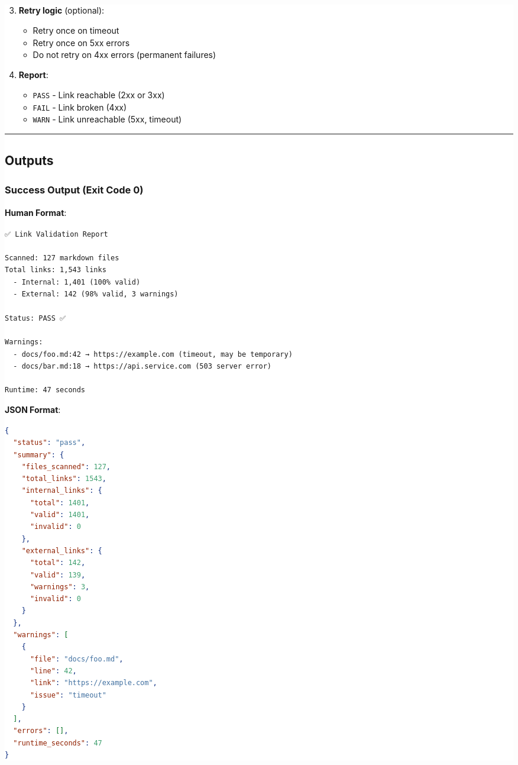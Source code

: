 3. **Retry logic** (optional):
   - Retry once on timeout
   - Retry once on 5xx errors
   - Do not retry on 4xx errors (permanent failures)

4. **Report**:
   - `PASS` - Link reachable (2xx or 3xx)
   - `FAIL` - Link broken (4xx)
   - `WARN` - Link unreachable (5xx, timeout)

---

## Outputs

### Success Output (Exit Code 0)

**Human Format**:
```
✅ Link Validation Report

Scanned: 127 markdown files
Total links: 1,543 links
  - Internal: 1,401 (100% valid)
  - External: 142 (98% valid, 3 warnings)

Status: PASS ✅

Warnings:
  - docs/foo.md:42 → https://example.com (timeout, may be temporary)
  - docs/bar.md:18 → https://api.service.com (503 server error)

Runtime: 47 seconds
```

**JSON Format**:
```json
{
  "status": "pass",
  "summary": {
    "files_scanned": 127,
    "total_links": 1543,
    "internal_links": {
      "total": 1401,
      "valid": 1401,
      "invalid": 0
    },
    "external_links": {
      "total": 142,
      "valid": 139,
      "warnings": 3,
      "invalid": 0
    }
  },
  "warnings": [
    {
      "file": "docs/foo.md",
      "line": 42,
      "link": "https://example.com",
      "issue": "timeout"
    }
  ],
  "errors": [],
  "runtime_seconds": 47
}
```
